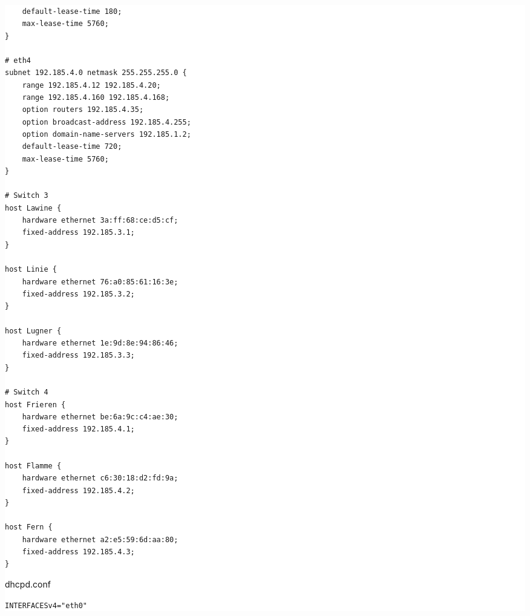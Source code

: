 ```
    default-lease-time 180;
    max-lease-time 5760;
}

# eth4
subnet 192.185.4.0 netmask 255.255.255.0 {
    range 192.185.4.12 192.185.4.20;
    range 192.185.4.160 192.185.4.168;
    option routers 192.185.4.35;
    option broadcast-address 192.185.4.255;
    option domain-name-servers 192.185.1.2;
    default-lease-time 720;
    max-lease-time 5760;
}

# Switch 3
host Lawine {
    hardware ethernet 3a:ff:68:ce:d5:cf;
    fixed-address 192.185.3.1;
}

host Linie {
    hardware ethernet 76:a0:85:61:16:3e;
    fixed-address 192.185.3.2;
}

host Lugner {
    hardware ethernet 1e:9d:8e:94:86:46;
    fixed-address 192.185.3.3;
}

# Switch 4
host Frieren {
    hardware ethernet be:6a:9c:c4:ae:30;
    fixed-address 192.185.4.1;
}

host Flamme {
    hardware ethernet c6:30:18:d2:fd:9a;
    fixed-address 192.185.4.2;
}

host Fern {
    hardware ethernet a2:e5:59:6d:aa:80;
    fixed-address 192.185.4.3;
}
```
dhcpd.conf
```
INTERFACESv4="eth0"
```

